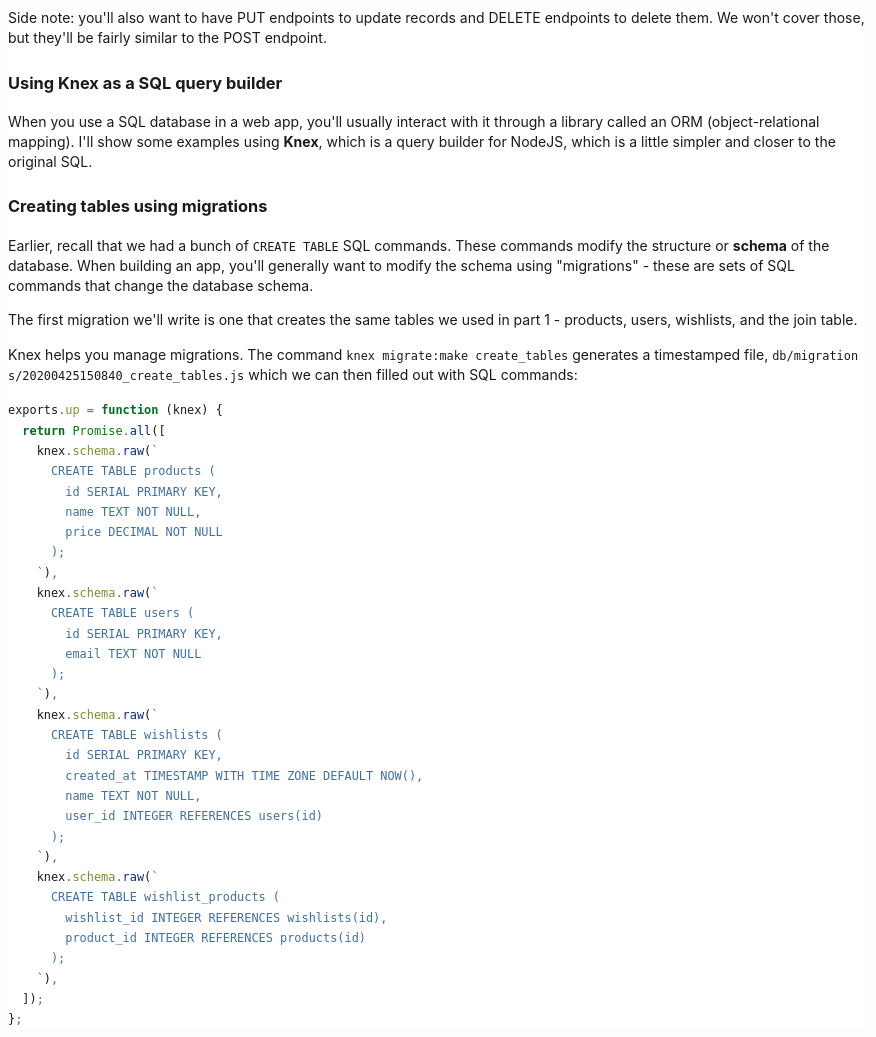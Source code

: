 Side note: you'll also want to have PUT endpoints to update records and DELETE endpoints to delete them. We won't cover those, but they'll be fairly similar to the POST endpoint.

### Using Knex as a SQL query builder

When you use a SQL database in a web app, you'll usually interact with it through a library called an ORM (object-relational mapping). I'll show some examples using **Knex**, which is a query builder for NodeJS, which is a little simpler and closer to the original SQL.

### Creating tables using migrations

Earlier, recall that we had a bunch of `CREATE TABLE` SQL commands. These commands modify the structure or **schema** of the database. When building an app, you'll generally want to modify the schema using "migrations" - these are sets of SQL commands that change the database schema.

The first migration we'll write is one that creates the same tables we used in part 1 - products, users, wishlists, and the join table.

Knex helps you manage migrations. The command `knex migrate:make create_tables` generates a timestamped file, `db/migrations/20200425150840_create_tables.js` which we can then filled out with SQL commands:

```jsx
exports.up = function (knex) {
  return Promise.all([
    knex.schema.raw(`
      CREATE TABLE products (
        id SERIAL PRIMARY KEY,
        name TEXT NOT NULL,
        price DECIMAL NOT NULL
      );
    `),
    knex.schema.raw(`
      CREATE TABLE users (
        id SERIAL PRIMARY KEY,
        email TEXT NOT NULL
      );
    `),
    knex.schema.raw(`
      CREATE TABLE wishlists (
        id SERIAL PRIMARY KEY,
        created_at TIMESTAMP WITH TIME ZONE DEFAULT NOW(),
        name TEXT NOT NULL,
        user_id INTEGER REFERENCES users(id)
      );
    `),
    knex.schema.raw(`
      CREATE TABLE wishlist_products (
        wishlist_id INTEGER REFERENCES wishlists(id),
        product_id INTEGER REFERENCES products(id)
      );
    `),
  ]);
};
```
